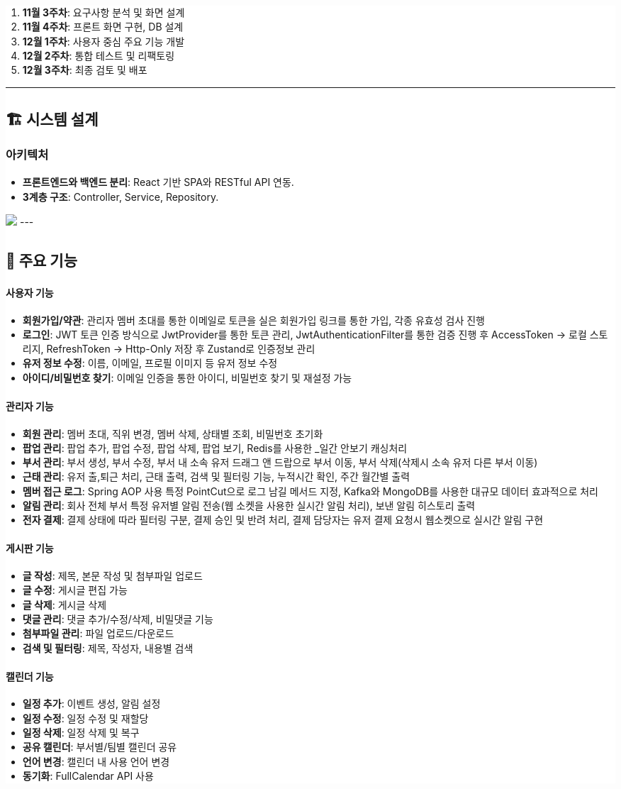 1. **11월 3주차**: 요구사항 분석 및 화면 설계
2. **11월 4주차**: 프론트 화면 구현, DB 설계 
3. **12월 1주차**: 사용자 중심 주요 기능 개발
4. **12월 2주차**: 통합 테스트 및 리팩토링
5. **12월 3주차**: 최종 검토 및 배포

---

## 🏗️ 시스템 설계

### **아키텍처**
- **프론트엔드와 백엔드 분리**: React 기반 SPA와 RESTful API 연동.
- **3계층 구조**: Controller, Service, Repository.
<img src="https://file.notion.so/f/f/227a7136-7995-43a3-b8ba-903a1725c3ef/988ae4c3-04f8-41bc-a273-7fc3af096a0b/image.png?table=block&id=198b1a3d-584c-8061-8724-f6010acb0215&spaceId=227a7136-7995-43a3-b8ba-903a1725c3ef&expirationTimestamp=1739354400000&signature=v5IesrjgS7Z9HvxCY1RFWuEUqi_1MeJ8o0XvhHkg01Q&downloadName=image.png">
---

## 🚀 주요 기능
#### 사용자 기능
- **회원가입/약관**: 관리자 멤버 초대를 통한 이메일로 토큰을 실은 회원가입 링크를 통한 가입, 각종 유효성 검사 진행
- **로그인**: JWT 토큰 인증 방식으로 JwtProvider를 통한 토큰 관리, JwtAuthenticationFilter를 통한 검증 진행 후 AccessToken -> 로컬 스토리지, RefreshToken -> Http-Only 저장 후 Zustand로 인증정보 관리 
- **유저 정보 수정**: 이름, 이메일, 프로필 이미지 등 유저 정보 수정
- **아이디/비밀번호 찾기**: 이메일 인증을 통한 아이디, 비밀번호 찾기 및 재설정 가능 

#### 관리자 기능
- **회원 관리**: 멤버 초대, 직위 변경, 멤버 삭제, 상태별 조회, 비밀번호 초기화
- **팝업 관리**: 팝업 추가, 팝업 수정, 팝업 삭제, 팝업 보기, Redis를 사용한 _일간 안보기 캐싱처리  
- **부서 관리**: 부서 생성, 부서 수정, 부서 내 소속 유저 드래그 앤 드랍으로 부서 이동, 부서 삭제(삭제시 소속 유저 다른 부서 이동)
- **근태 관리**: 유저 출,퇴근 처리, 근태 출력, 검색 및 필터링 기능, 누적시간 확인, 주간 월간별 출력
- **멤버 접근 로그**: Spring AOP 사용 특정 PointCut으로 로그 남길 메서드 지정, Kafka와 MongoDB를 사용한 대규모 데이터 효과적으로 처리
- **알림 관리**: 회사 전체 부서 특정 유저별 알림 전송(웹 소켓을 사용한 실시간 알림 처리), 보낸 알림 히스토리 출력
- **전자 결제**: 결제 상태에 따라 필터링 구분, 결제 승인 및 반려 처리, 결제 담당자는 유저 결제 요청시 웹소켓으로 실시간 알림 구현 
  
#### 게시판 기능
- **글 작성**: 제목, 본문 작성 및 첨부파일 업로드
- **글 수정**: 게시글 편집 가능
- **글 삭제**: 게시글 삭제 
- **댓글 관리**: 댓글 추가/수정/삭제, 비밀댓글 기능 
- **첨부파일 관리**: 파일 업로드/다운로드
- **검색 및 필터링**: 제목, 작성자, 내용별 검색

#### 캘린더 기능
- **일정 추가**: 이벤트 생성, 알림 설정
- **일정 수정**: 일정 수정 및 재할당
- **일정 삭제**: 일정 삭제 및 복구
- **공유 캘린더**: 부서별/팀별 캘린더 공유
- **언어 변경**: 캘린더 내 사용 언어 변경
- **동기화**: FullCalendar API 사용 
